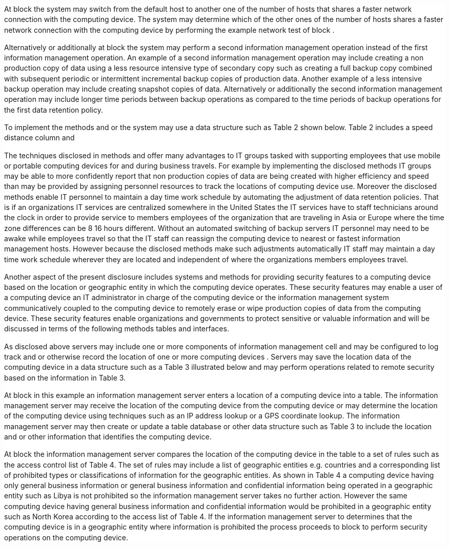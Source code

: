 At block the system may switch from the default host to another one of the number of hosts that shares a faster network connection with the computing device. The system may determine which of the other ones of the number of hosts shares a faster network connection with the computing device by performing the example network test of block .

Alternatively or additionally at block the system may perform a second information management operation instead of the first information management operation. An example of a second information management operation may include creating a non production copy of data using a less resource intensive type of secondary copy such as creating a full backup copy combined with subsequent periodic or intermittent incremental backup copies of production data. Another example of a less intensive backup operation may include creating snapshot copies of data. Alternatively or additionally the second information management operation may include longer time periods between backup operations as compared to the time periods of backup operations for the first data retention policy.

To implement the methods and or the system may use a data structure such as Table 2 shown below. Table 2 includes a speed distance column and

The techniques disclosed in methods and offer many advantages to IT groups tasked with supporting employees that use mobile or portable computing devices for and during business travels. For example by implementing the disclosed methods IT groups may be able to more confidently report that non production copies of data are being created with higher efficiency and speed than may be provided by assigning personnel resources to track the locations of computing device use. Moreover the disclosed methods enable IT personnel to maintain a day time work schedule by automating the adjustment of data retention policies. That is if an organizations IT services are centralized somewhere in the United States the IT services have to staff technicians around the clock in order to provide service to members employees of the organization that are traveling in Asia or Europe where the time zone differences can be 8 16 hours different. Without an automated switching of backup servers IT personnel may need to be awake while employees travel so that the IT staff can reassign the computing device to nearest or fastest information management hosts. However because the disclosed methods make such adjustments automatically IT staff may maintain a day time work schedule wherever they are located and independent of where the organizations members employees travel.

Another aspect of the present disclosure includes systems and methods for providing security features to a computing device based on the location or geographic entity in which the computing device operates. These security features may enable a user of a computing device an IT administrator in charge of the computing device or the information management system communicatively coupled to the computing device to remotely erase or wipe production copies of data from the computing device. These security features enable organizations and governments to protect sensitive or valuable information and will be discussed in terms of the following methods tables and interfaces.

As disclosed above servers may include one or more components of information management cell and may be configured to log track and or otherwise record the location of one or more computing devices . Servers may save the location data of the computing device in a data structure such as a Table 3 illustrated below and may perform operations related to remote security based on the information in Table 3.

At block in this example an information management server enters a location of a computing device into a table. The information management server may receive the location of the computing device from the computing device or may determine the location of the computing device using techniques such as an IP address lookup or a GPS coordinate lookup. The information management server may then create or update a table database or other data structure such as Table 3 to include the location and or other information that identifies the computing device.

At block the information management server compares the location of the computing device in the table to a set of rules such as the access control list of Table 4. The set of rules may include a list of geographic entities e.g. countries and a corresponding list of prohibited types or classifications of information for the geographic entities. As shown in Table 4 a computing device having only general business information or general business information and confidential information being operated in a geographic entity such as Libya is not prohibited so the information management server takes no further action. However the same computing device having general business information and confidential information would be prohibited in a geographic entity such as North Korea according to the access list of Table 4. If the information management server to determines that the computing device is in a geographic entity where information is prohibited the process proceeds to block to perform security operations on the computing device.

